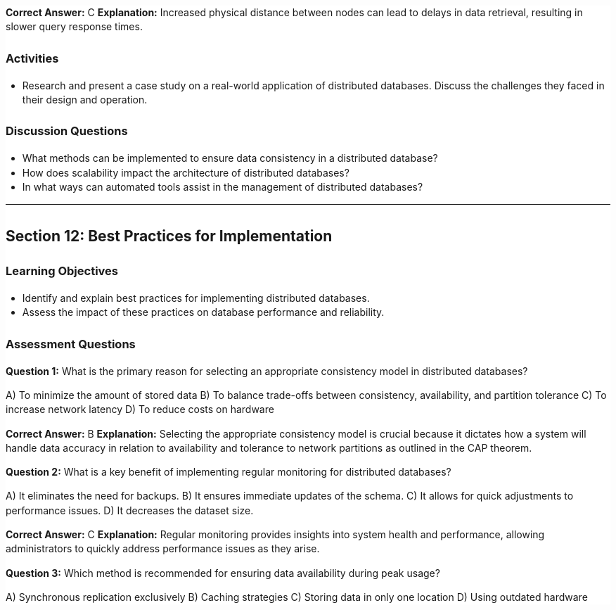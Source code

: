 **Correct Answer:** C
**Explanation:** Increased physical distance between nodes can lead to delays in data retrieval, resulting in slower query response times.

### Activities
- Research and present a case study on a real-world application of distributed databases. Discuss the challenges they faced in their design and operation.

### Discussion Questions
- What methods can be implemented to ensure data consistency in a distributed database?
- How does scalability impact the architecture of distributed databases?
- In what ways can automated tools assist in the management of distributed databases?

---

## Section 12: Best Practices for Implementation

### Learning Objectives
- Identify and explain best practices for implementing distributed databases.
- Assess the impact of these practices on database performance and reliability.

### Assessment Questions

**Question 1:** What is the primary reason for selecting an appropriate consistency model in distributed databases?

  A) To minimize the amount of stored data
  B) To balance trade-offs between consistency, availability, and partition tolerance
  C) To increase network latency
  D) To reduce costs on hardware

**Correct Answer:** B
**Explanation:** Selecting the appropriate consistency model is crucial because it dictates how a system will handle data accuracy in relation to availability and tolerance to network partitions as outlined in the CAP theorem.

**Question 2:** What is a key benefit of implementing regular monitoring for distributed databases?

  A) It eliminates the need for backups.
  B) It ensures immediate updates of the schema.
  C) It allows for quick adjustments to performance issues.
  D) It decreases the dataset size.

**Correct Answer:** C
**Explanation:** Regular monitoring provides insights into system health and performance, allowing administrators to quickly address performance issues as they arise.

**Question 3:** Which method is recommended for ensuring data availability during peak usage?

  A) Synchronous replication exclusively
  B) Caching strategies
  C) Storing data in only one location
  D) Using outdated hardware
